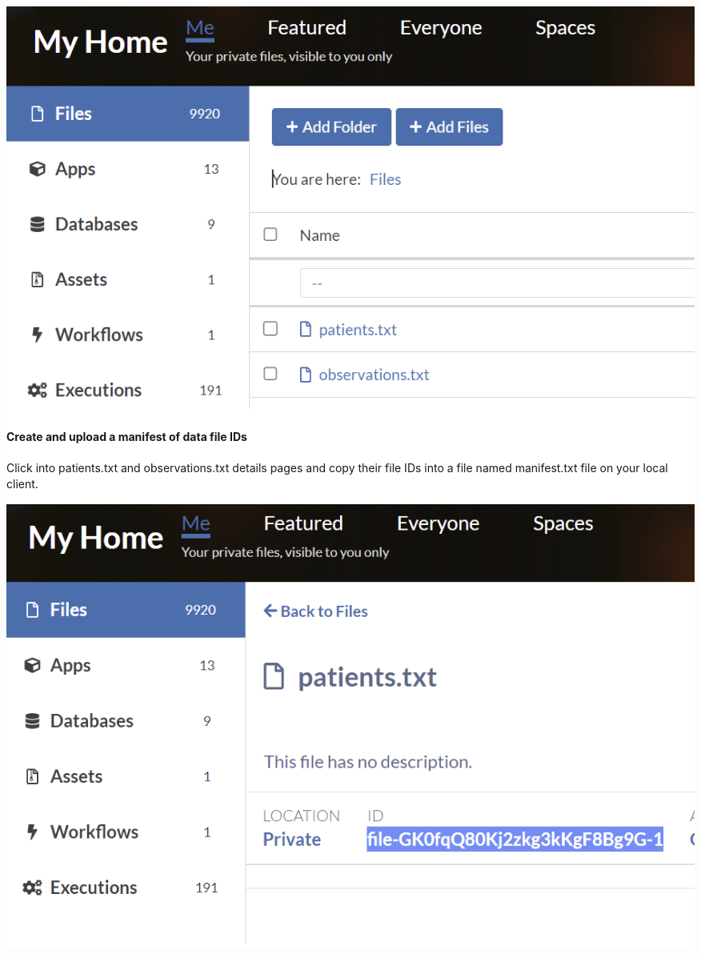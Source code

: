 ![alt text](./assets/image-61.png)

#### Create and upload a manifest of data file IDs
Click into patients.txt and observations.txt details pages and copy their file IDs into a file named manifest.txt file on your local client.

![alt text](./assets/image-62.png)
